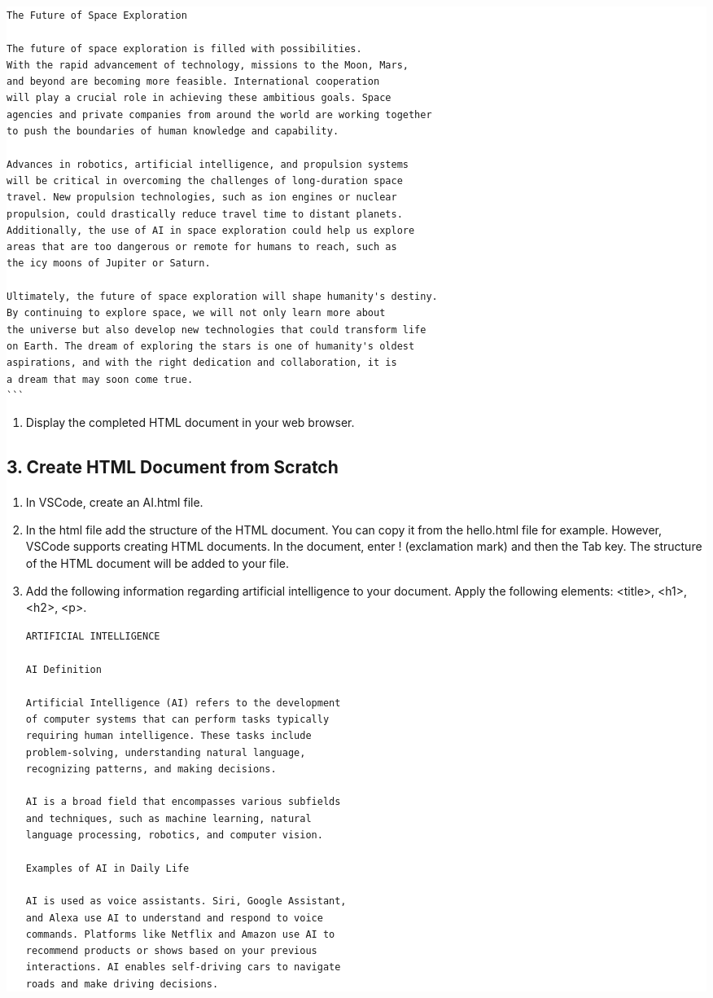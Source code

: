     The Future of Space Exploration

    The future of space exploration is filled with possibilities.
    With the rapid advancement of technology, missions to the Moon, Mars,
    and beyond are becoming more feasible. International cooperation
    will play a crucial role in achieving these ambitious goals. Space
    agencies and private companies from around the world are working together
    to push the boundaries of human knowledge and capability.

    Advances in robotics, artificial intelligence, and propulsion systems
    will be critical in overcoming the challenges of long-duration space
    travel. New propulsion technologies, such as ion engines or nuclear
    propulsion, could drastically reduce travel time to distant planets.
    Additionally, the use of AI in space exploration could help us explore
    areas that are too dangerous or remote for humans to reach, such as
    the icy moons of Jupiter or Saturn.

    Ultimately, the future of space exploration will shape humanity's destiny.
    By continuing to explore space, we will not only learn more about
    the universe but also develop new technologies that could transform life
    on Earth. The dream of exploring the stars is one of humanity's oldest
    aspirations, and with the right dedication and collaboration, it is
    a dream that may soon come true.
    ```

1. Display the completed HTML document in your web browser.

## 3. Create HTML Document from Scratch

1. In VSCode, create an AI.html file.

1. In the html file add the structure of the HTML document. You can copy it from the hello.html file for example. However, VSCode supports creating HTML documents. In the document, enter ! (exclamation mark) and then the Tab key. The structure of the HTML document will be added to your file.

1. Add the following information regarding artificial intelligence to your document. Apply the following elements: \<title\>, \<h1\>, \<h2\>, \<p\>.

    ```
    ARTIFICIAL INTELLIGENCE

    AI Definition

    Artificial Intelligence (AI) refers to the development
    of computer systems that can perform tasks typically
    requiring human intelligence. These tasks include
    problem-solving, understanding natural language,
    recognizing patterns, and making decisions.
    
    AI is a broad field that encompasses various subfields
    and techniques, such as machine learning, natural
    language processing, robotics, and computer vision.

    Examples of AI in Daily Life

    AI is used as voice assistants. Siri, Google Assistant,
    and Alexa use AI to understand and respond to voice
    commands. Platforms like Netflix and Amazon use AI to
    recommend products or shows based on your previous
    interactions. AI enables self-driving cars to navigate
    roads and make driving decisions.

